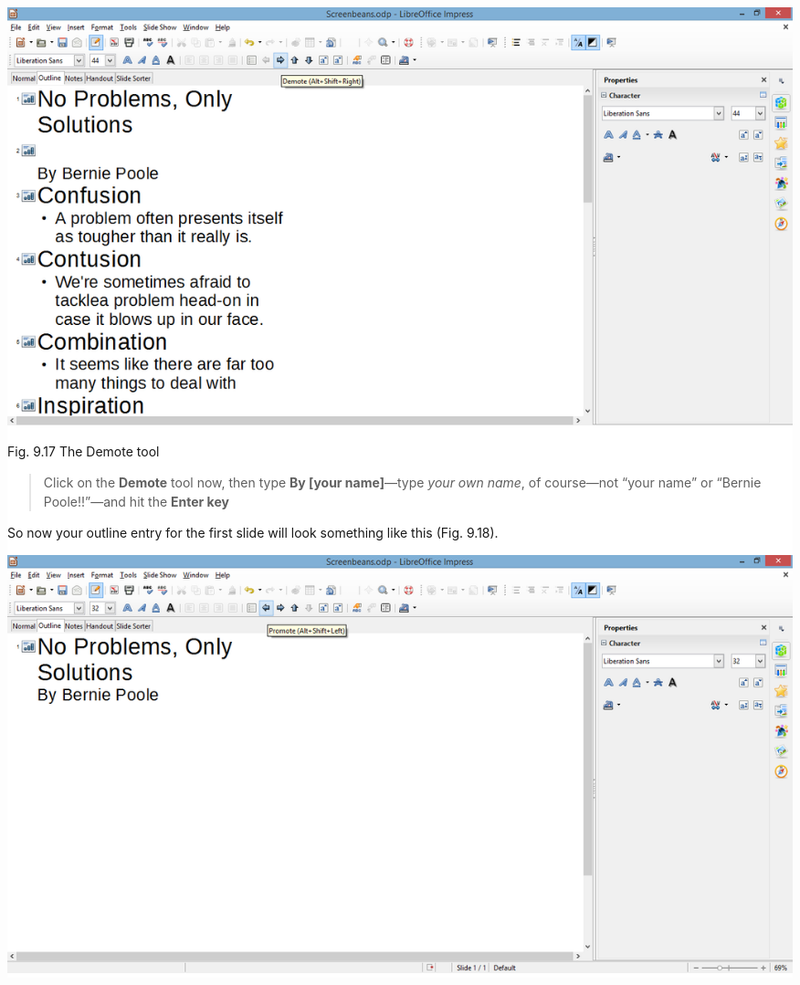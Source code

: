 ![](./media/image16.png)

Fig. 9.17 The Demote tool

> Click on the **Demote** tool now, then type **By \[your name\]**—type
> *your own name*, of course—not “your name” or “Bernie Poole!!”—and hit
> the **Enter key**

So now your outline entry for the first slide will look something like
this (Fig. 9.18).

![](./media/image17.png)


[^1]: Screenbeans are cartoon characters created by Microsoft, Inc.
